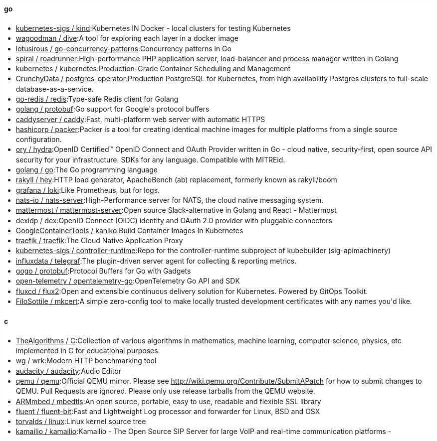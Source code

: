 #### go
* [kubernetes-sigs / kind](https://github.com/kubernetes-sigs/kind):Kubernetes IN Docker - local clusters for testing Kubernetes
* [wagoodman / dive](https://github.com/wagoodman/dive):A tool for exploring each layer in a docker image
* [lotusirous / go-concurrency-patterns](https://github.com/lotusirous/go-concurrency-patterns):Concurrency patterns in Go
* [spiral / roadrunner](https://github.com/spiral/roadrunner):High-performance PHP application server, load-balancer and process manager written in Golang
* [kubernetes / kubernetes](https://github.com/kubernetes/kubernetes):Production-Grade Container Scheduling and Management
* [CrunchyData / postgres-operator](https://github.com/CrunchyData/postgres-operator):Production PostgreSQL for Kubernetes, from high availability Postgres clusters to full-scale database-as-a-service.
* [go-redis / redis](https://github.com/go-redis/redis):Type-safe Redis client for Golang
* [golang / protobuf](https://github.com/golang/protobuf):Go support for Google's protocol buffers
* [caddyserver / caddy](https://github.com/caddyserver/caddy):Fast, multi-platform web server with automatic HTTPS
* [hashicorp / packer](https://github.com/hashicorp/packer):Packer is a tool for creating identical machine images for multiple platforms from a single source configuration.
* [ory / hydra](https://github.com/ory/hydra):OpenID Certified™ OpenID Connect and OAuth Provider written in Go - cloud native, security-first, open source API security for your infrastructure. SDKs for any language. Compatible with MITREid.
* [golang / go](https://github.com/golang/go):The Go programming language
* [rakyll / hey](https://github.com/rakyll/hey):HTTP load generator, ApacheBench (ab) replacement, formerly known as rakyll/boom
* [grafana / loki](https://github.com/grafana/loki):Like Prometheus, but for logs.
* [nats-io / nats-server](https://github.com/nats-io/nats-server):High-Performance server for NATS, the cloud native messaging system.
* [mattermost / mattermost-server](https://github.com/mattermost/mattermost-server):Open source Slack-alternative in Golang and React - Mattermost
* [dexidp / dex](https://github.com/dexidp/dex):OpenID Connect (OIDC) identity and OAuth 2.0 provider with pluggable connectors
* [GoogleContainerTools / kaniko](https://github.com/GoogleContainerTools/kaniko):Build Container Images In Kubernetes
* [traefik / traefik](https://github.com/traefik/traefik):The Cloud Native Application Proxy
* [kubernetes-sigs / controller-runtime](https://github.com/kubernetes-sigs/controller-runtime):Repo for the controller-runtime subproject of kubebuilder (sig-apimachinery)
* [influxdata / telegraf](https://github.com/influxdata/telegraf):The plugin-driven server agent for collecting & reporting metrics.
* [gogo / protobuf](https://github.com/gogo/protobuf):Protocol Buffers for Go with Gadgets
* [open-telemetry / opentelemetry-go](https://github.com/open-telemetry/opentelemetry-go):OpenTelemetry Go API and SDK
* [fluxcd / flux2](https://github.com/fluxcd/flux2):Open and extensible continuous delivery solution for Kubernetes. Powered by GitOps Toolkit.
* [FiloSottile / mkcert](https://github.com/FiloSottile/mkcert):A simple zero-config tool to make locally trusted development certificates with any names you'd like.

#### c
* [TheAlgorithms / C](https://github.com/TheAlgorithms/C):Collection of various algorithms in mathematics, machine learning, computer science, physics, etc implemented in C for educational purposes.
* [wg / wrk](https://github.com/wg/wrk):Modern HTTP benchmarking tool
* [audacity / audacity](https://github.com/audacity/audacity):Audio Editor
* [qemu / qemu](https://github.com/qemu/qemu):Official QEMU mirror. Please see http://wiki.qemu.org/Contribute/SubmitAPatch for how to submit changes to QEMU. Pull Requests are ignored. Please only use release tarballs from the QEMU website.
* [ARMmbed / mbedtls](https://github.com/ARMmbed/mbedtls):An open source, portable, easy to use, readable and flexible SSL library
* [fluent / fluent-bit](https://github.com/fluent/fluent-bit):Fast and Lightweight Log processor and forwarder for Linux, BSD and OSX
* [torvalds / linux](https://github.com/torvalds/linux):Linux kernel source tree
* [kamailio / kamailio](https://github.com/kamailio/kamailio):Kamailio - The Open Source SIP Server for large VoIP and real-time communication platforms -